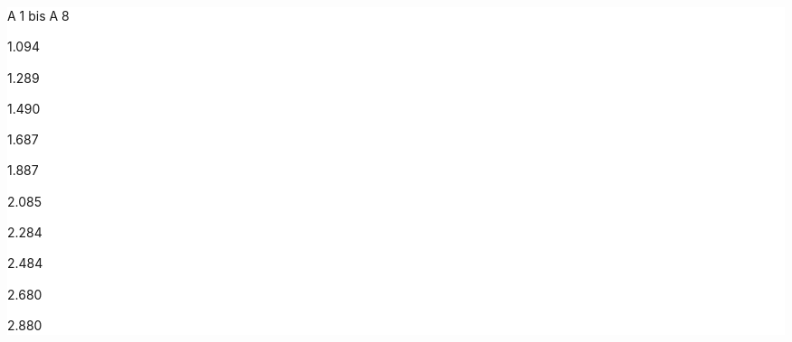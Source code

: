<tr>

<td style align="left" valign="top" charoff="50">

A 1 bis A 8

</td>

<td style align="center" valign="top" charoff="50">

1.094

</td>

<td style align="center" valign="top" charoff="50">

1.289

</td>

<td style align="center" valign="top" charoff="50">

1.490

</td>

<td style align="center" valign="top" charoff="50">

1.687

</td>

<td style align="center" valign="top" charoff="50">

1.887

</td>

<td style align="center" valign="top" charoff="50">

2.085

</td>

<td style align="center" valign="top" charoff="50">

2.284

</td>

<td style align="center" valign="top" charoff="50">

2.484

</td>

<td style align="center" valign="top" charoff="50">

2.680

</td>

<td style align="center" valign="top" charoff="50">

2.880
